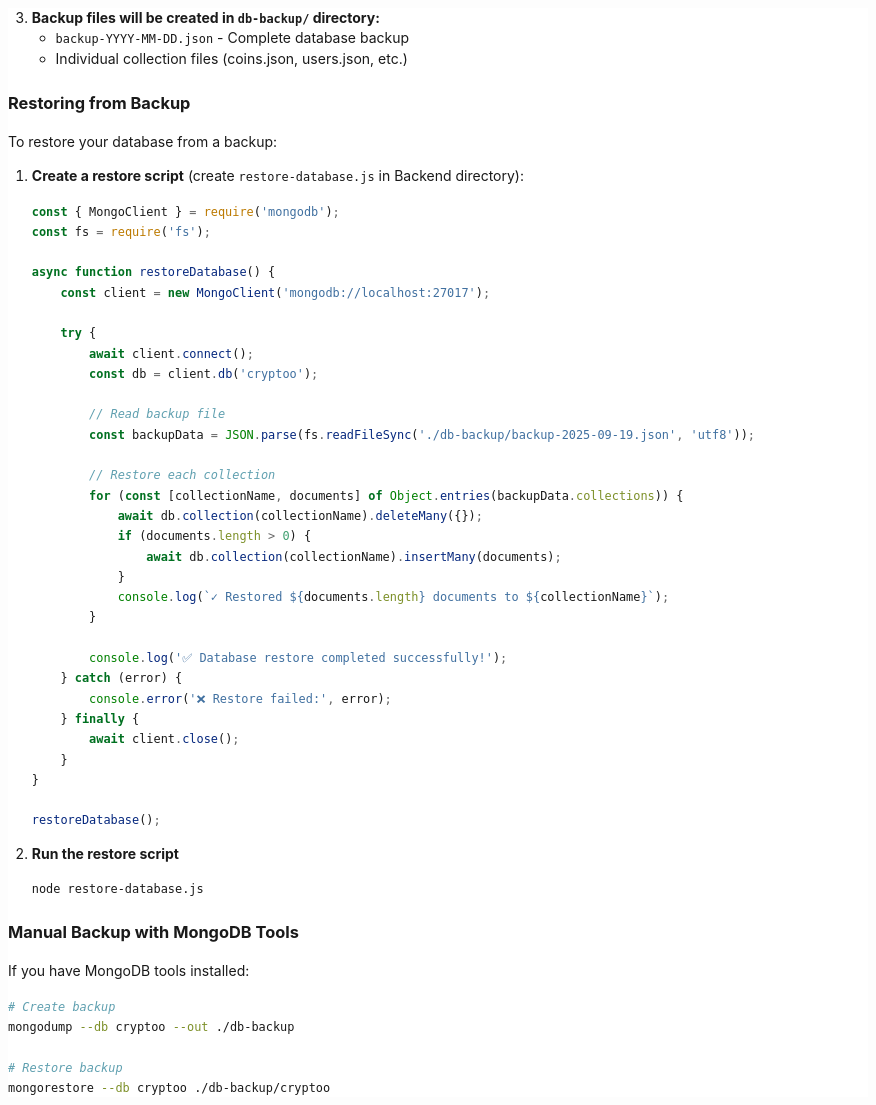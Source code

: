 3. **Backup files will be created in `db-backup/` directory:**
   - `backup-YYYY-MM-DD.json` - Complete database backup
   - Individual collection files (coins.json, users.json, etc.)

### Restoring from Backup

To restore your database from a backup:

1. **Create a restore script** (create `restore-database.js` in Backend directory):
   ```javascript
   const { MongoClient } = require('mongodb');
   const fs = require('fs');
   
   async function restoreDatabase() {
       const client = new MongoClient('mongodb://localhost:27017');
       
       try {
           await client.connect();
           const db = client.db('cryptoo');
           
           // Read backup file
           const backupData = JSON.parse(fs.readFileSync('./db-backup/backup-2025-09-19.json', 'utf8'));
           
           // Restore each collection
           for (const [collectionName, documents] of Object.entries(backupData.collections)) {
               await db.collection(collectionName).deleteMany({});
               if (documents.length > 0) {
                   await db.collection(collectionName).insertMany(documents);
               }
               console.log(`✓ Restored ${documents.length} documents to ${collectionName}`);
           }
           
           console.log('✅ Database restore completed successfully!');
       } catch (error) {
           console.error('❌ Restore failed:', error);
       } finally {
           await client.close();
       }
   }
   
   restoreDatabase();
   ```

2. **Run the restore script**
   ```bash
   node restore-database.js
   ```

### Manual Backup with MongoDB Tools

If you have MongoDB tools installed:

```bash
# Create backup
mongodump --db cryptoo --out ./db-backup

# Restore backup
mongorestore --db cryptoo ./db-backup/cryptoo
```
